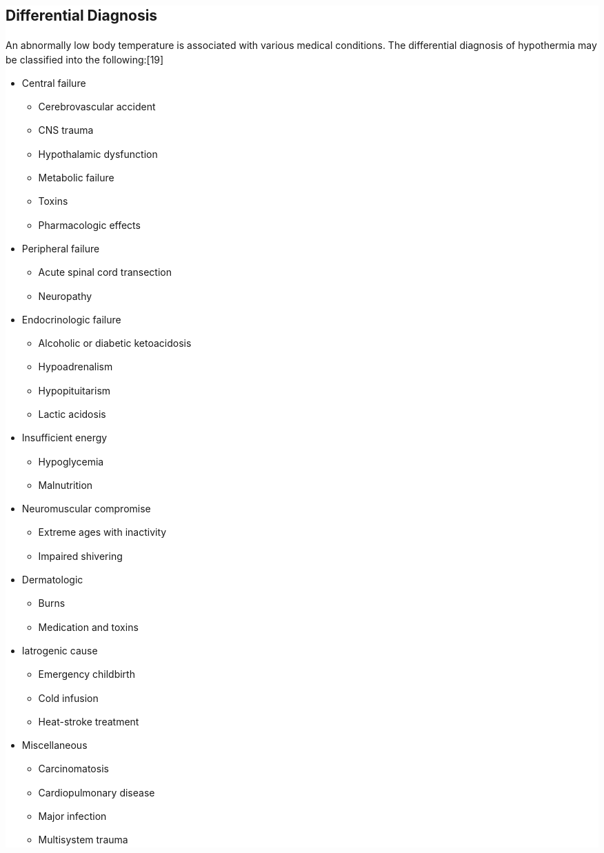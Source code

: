 ## Differential Diagnosis

An abnormally low body temperature is associated with various medical conditions. The differential diagnosis of hypothermia may be classified into the following:[19]

  * Central failure 
    * Cerebrovascular accident

    * CNS trauma

    * Hypothalamic dysfunction

    * Metabolic failure

    * Toxins

    * Pharmacologic effects

  * Peripheral failure 
    * Acute spinal cord transection

    * Neuropathy

  * Endocrinologic failure 
    * Alcoholic or diabetic ketoacidosis

    * Hypoadrenalism

    * Hypopituitarism

    * Lactic acidosis

  * Insufficient energy 
    * Hypoglycemia

    * Malnutrition

  * Neuromuscular compromise 
    * Extreme ages with inactivity

    * Impaired shivering

  * Dermatologic 
    * Burns

    * Medication and toxins

  * Iatrogenic cause 
    * Emergency childbirth

    * Cold infusion

    * Heat-stroke treatment

  * Miscellaneous 
    * Carcinomatosis

    * Cardiopulmonary disease

    * Major infection

    * Multisystem trauma
